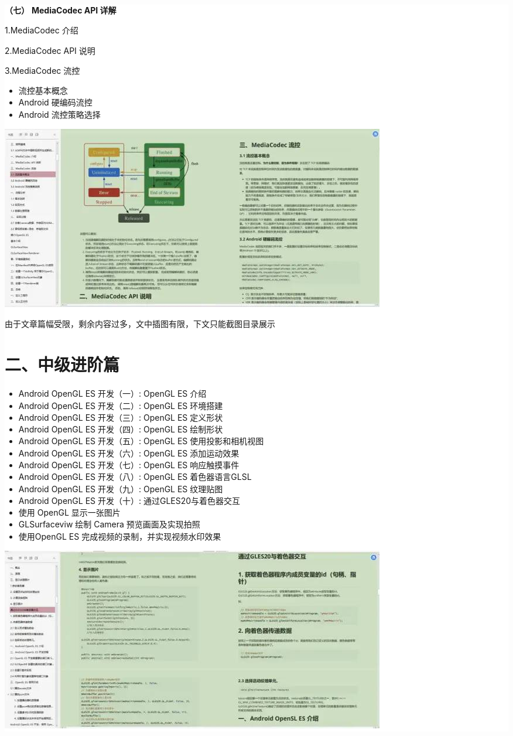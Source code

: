 **（七）** **MediaCodec API 详解**

1.MediaCodec 介绍

2.MediaCodec API 说明

3.MediaCodec 流控

- 流控基本概念
- Android 硬编码流控
- Android 流控策略选择

![20201214145137](\img\20201214145137.jpg)

 由于文章篇幅受限，剩余内容过多，文中插图有限，下文只能截图目录展示 

# **二、中级进阶篇**

- Android OpenGL ES 开发（一）: OpenGL ES 介绍
- Android OpenGL ES 开发（二）: OpenGL ES 环境搭建
- Android OpenGL ES 开发（三）: OpenGL ES 定义形状
- Android OpenGL ES 开发（四）: OpenGL ES 绘制形状
- Android OpenGL ES 开发（五）: OpenGL ES 使用投影和相机视图
- Android OpenGL ES 开发（六）: OpenGL ES 添加运动效果
- Android OpenGL ES 开发（七）: OpenGL ES 响应触摸事件
- Android OpenGL ES 开发（八）: OpenGL ES 着色器语言GLSL
- Android OpenGL ES 开发（九）: OpenGL ES 纹理贴图
- Android OpenGL ES 开发（十）: 通过GLES20与着色器交互
- 使用 OpenGL 显示一张图片
- GLSurfaceviw 绘制 Camera 预览画面及实现拍照
- 使用OpenGL ES 完成视频的录制，并实现视频水印效果

![20201214145240](\img\20201214145240.jpg)
